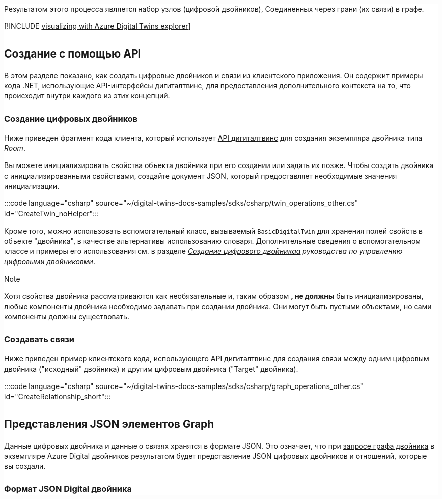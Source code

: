 Результатом этого процесса является набор узлов (цифровой двойников), Соединенных через грани (их связи) в графе.

[!INCLUDE [visualizing with Azure Digital Twins explorer](../../includes/digital-twins-visualization.md)]

## <a name="create-with-the-apis"></a>Создание с помощью API

В этом разделе показано, как создать цифровые двойников и связи из клиентского приложения. Он содержит примеры кода .NET, использующие [API-интерфейсы дигиталтвинс](/rest/api/digital-twins/dataplane/twins), для предоставления дополнительного контекста на то, что происходит внутри каждого из этих концепций.

### <a name="create-digital-twins"></a>Создание цифровых двойников

Ниже приведен фрагмент кода клиента, который использует [API дигиталтвинс](/rest/api/digital-twins/dataplane/twins) для создания экземпляра двойника типа *Room*.

Вы можете инициализировать свойства объекта двойника при его создании или задать их позже. Чтобы создать двойника с инициализированными свойствами, создайте документ JSON, который предоставляет необходимые значения инициализации.

:::code language="csharp" source="~/digital-twins-docs-samples/sdks/csharp/twin_operations_other.cs" id="CreateTwin_noHelper":::

Кроме того, можно использовать вспомогательный класс, вызываемый `BasicDigitalTwin` для хранения полей свойств в объекте "двойника", в качестве альтернативы использованию словаря. Дополнительные сведения о вспомогательном классе и примеры его использования см. в разделе [*Создание цифрового двойникаа*](how-to-manage-twin.md#create-a-digital-twin) *руководства по управлению цифровыми двойниковми*.

>[!NOTE]
>Хотя свойства двойника рассматриваются как необязательные и, таким образом **, не должны** быть инициализированы, любые [компоненты](concepts-models.md#elements-of-a-model) двойника необходимо задавать при создании двойника. Они могут быть пустыми объектами, но сами компоненты должны существовать.

### <a name="create-relationships"></a>Создавать связи

Ниже приведен пример клиентского кода, использующего [API дигиталтвинс](/rest/api/digital-twins/dataplane/twins) для создания связи между одним цифровым двойника ("исходный" двойника) и другим цифровым двойника ("Target" двойника).

:::code language="csharp" source="~/digital-twins-docs-samples/sdks/csharp/graph_operations_other.cs" id="CreateRelationship_short":::

## <a name="json-representations-of-graph-elements"></a>Представления JSON элементов Graph

Данные цифровых двойника и данные о связях хранятся в формате JSON. Это означает, что при [запросе графа двойника](how-to-query-graph.md) в экземпляре Azure Digital двойников результатом будет представление JSON цифровых двойников и отношений, которые вы создали.

### <a name="digital-twin-json-format"></a>Формат JSON Digital двойника
